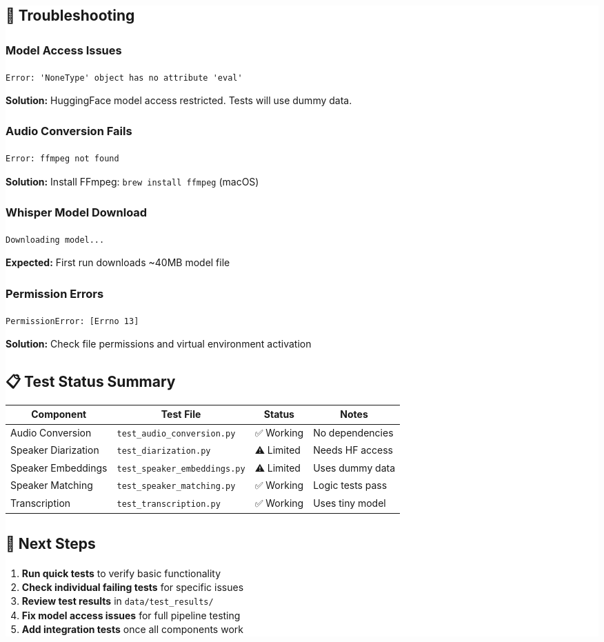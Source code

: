 ## 🐛 Troubleshooting

### Model Access Issues
```
Error: 'NoneType' object has no attribute 'eval'
```
**Solution:** HuggingFace model access restricted. Tests will use dummy data.

### Audio Conversion Fails
```
Error: ffmpeg not found
```
**Solution:** Install FFmpeg: `brew install ffmpeg` (macOS)

### Whisper Model Download
```
Downloading model...
```
**Expected:** First run downloads ~40MB model file

### Permission Errors
```
PermissionError: [Errno 13]
```
**Solution:** Check file permissions and virtual environment activation

## 📋 Test Status Summary

| Component | Test File | Status | Notes |
|-----------|-----------|---------|-------|
| Audio Conversion | `test_audio_conversion.py` | ✅ Working | No dependencies |
| Speaker Diarization | `test_diarization.py` | ⚠️ Limited | Needs HF access |
| Speaker Embeddings | `test_speaker_embeddings.py` | ⚠️ Limited | Uses dummy data |
| Speaker Matching | `test_speaker_matching.py` | ✅ Working | Logic tests pass |
| Transcription | `test_transcription.py` | ✅ Working | Uses tiny model |

## 🎉 Next Steps

1. **Run quick tests** to verify basic functionality
2. **Check individual failing tests** for specific issues
3. **Review test results** in `data/test_results/`
4. **Fix model access issues** for full pipeline testing
5. **Add integration tests** once all components work